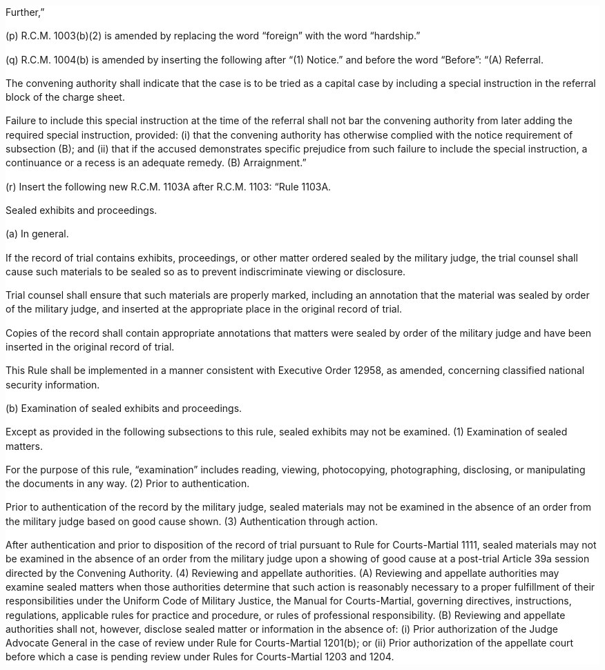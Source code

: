 Further,”

(p) R.C.M. 1003(b)(2) is amended by replacing the word “foreign” with the word “hardship.”

(q) R.C.M. 1004(b) is amended by inserting the following after “(1) Notice.” and before the word “Before”:
“(A) Referral.

The convening authority shall indicate that the case is to be tried as a capital case by including a special instruction in the referral block of the charge sheet.

Failure to include this special instruction at the time of the referral shall not bar the convening authority from later adding the required special instruction, provided:
    (i) that the convening authority has otherwise complied with the notice requirement of subsection (B); and
    (ii) that if the accused demonstrates specific prejudice from such failure to include the special instruction, a continuance or a recess is an adequate remedy.
(B) Arraignment.”

(r) Insert the following new R.C.M. 1103A after R.C.M. 1103:
“Rule 1103A.

Sealed exhibits and proceedings.

(a) In general.

If the record of trial contains exhibits, proceedings, or other matter ordered sealed by the military judge, the trial counsel shall 
cause such materials to be sealed so as to prevent indiscriminate viewing or disclosure.

Trial counsel shall ensure that such materials are properly marked, including an annotation that the material was sealed by order of the military judge, and inserted at the appropriate place in the original record of trial.

Copies of the record shall contain appropriate annotations that matters were sealed by order of the military judge and have been inserted in the original record of trial.

This Rule shall be implemented in a manner consistent with Executive Order 12958, as amended, concerning classified national security information.

(b) Examination of sealed exhibits and proceedings.

Except as provided in the following subsections to this rule, sealed exhibits may not be examined.
    (1) Examination of sealed matters.

For the purpose of this rule, “examination” includes reading, viewing, photocopying, photographing, disclosing, or manipulating the documents in any way.
    (2) Prior to authentication.

Prior to authentication of the record by the military judge, sealed materials may not be examined in the absence of an order from the military judge based on good cause shown.
    (3) Authentication through action.

After authentication and prior to disposition of the record of trial pursuant to Rule for Courts-Martial 1111, sealed materials may not be examined in the absence of an order from the military judge upon a showing of good cause at a post-trial Article 39a session directed by the Convening Authority.
    (4) Reviewing and appellate authorities.
(A) Reviewing and appellate authorities may examine sealed matters when those authorities determine that such action is reasonably necessary to a proper fulfillment of their responsibilities under the Uniform Code of Military Justice, the Manual for Courts-Martial, governing directives, instructions, regulations, applicable rules for practice and procedure, or rules of professional responsibility.
(B) Reviewing and appellate authorities shall not, however, disclose sealed matter or information in the absence of:
    (i) Prior authorization of the Judge Advocate General in the case of review under Rule for Courts-Martial 1201(b); or
    (ii) Prior authorization of the appellate court before which a case is pending review under Rules for Courts-Martial 1203 and 1204.